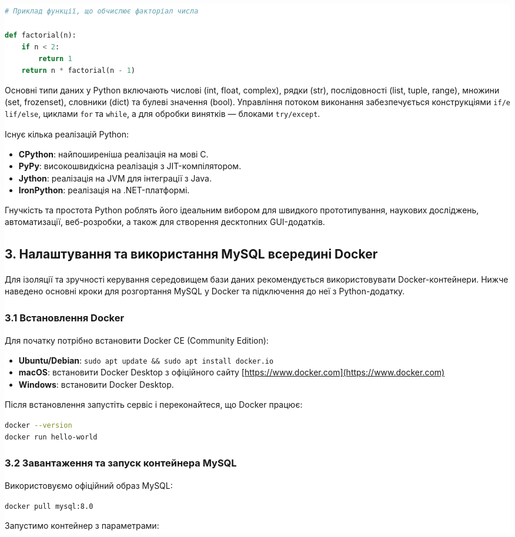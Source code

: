 ```python
# Приклад функції, що обчислює факторіал числа

def factorial(n):
    if n < 2:
        return 1
    return n * factorial(n - 1)
```

Основні типи даних у Python включають числові (int, float, complex), рядки (str), послідовності (list, tuple, range), множини (set, frozenset), словники (dict) та булеві значення (bool). Управління потоком виконання забезпечується конструкціями `if/elif/else`, циклами `for` та `while`, а для обробки винятків — блоками `try/except`.

Існує кілька реалізацій Python:

* **CPython**: найпоширеніша реалізація на мові C.
* **PyPy**: високошвидкісна реалізація з JIT-компілятором.
* **Jython**: реалізація на JVM для інтеграції з Java.
* **IronPython**: реалізація на .NET-платформі.

Гнучкість та простота Python роблять його ідеальним вибором для швидкого прототипування, наукових досліджень, автоматизації, веб-розробки, а також для створення десктопних GUI-додатків.


## 3. Налаштування та використання MySQL всередині Docker

Для ізоляції та зручності керування середовищем бази даних рекомендується використовувати Docker-контейнери. Нижче наведено основні кроки для розгортання MySQL у Docker та підключення до неї з Python-додатку.

### 3.1 Встановлення Docker

Для початку потрібно встановити Docker CE (Community Edition):

* **Ubuntu/Debian**: `sudo apt update && sudo apt install docker.io`
* **macOS**: встановити Docker Desktop з офіційного сайту [https://www.docker.com](https://www.docker.com)
* **Windows**: встановити Docker Desktop.

Після встановлення запустіть сервіс і переконайтеся, що Docker працює:

```bash
docker --version
docker run hello-world
```

### 3.2 Завантаження та запуск контейнера MySQL

Використовуємо офіційний образ MySQL:

```bash
docker pull mysql:8.0
```

Запустимо контейнер з параметрами:
